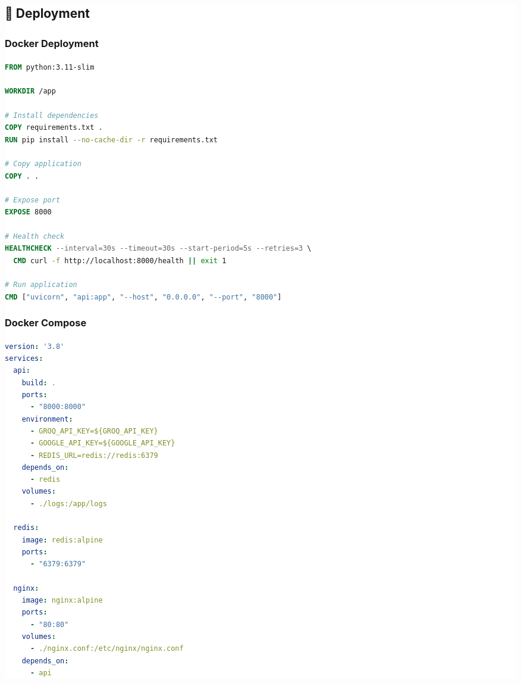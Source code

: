 ## 🔄 Deployment

### Docker Deployment

```dockerfile
FROM python:3.11-slim

WORKDIR /app

# Install dependencies
COPY requirements.txt .
RUN pip install --no-cache-dir -r requirements.txt

# Copy application
COPY . .

# Expose port
EXPOSE 8000

# Health check
HEALTHCHECK --interval=30s --timeout=30s --start-period=5s --retries=3 \
  CMD curl -f http://localhost:8000/health || exit 1

# Run application
CMD ["uvicorn", "api:app", "--host", "0.0.0.0", "--port", "8000"]
```

### Docker Compose

```yaml
version: '3.8'
services:
  api:
    build: .
    ports:
      - "8000:8000"
    environment:
      - GROQ_API_KEY=${GROQ_API_KEY}
      - GOOGLE_API_KEY=${GOOGLE_API_KEY}
      - REDIS_URL=redis://redis:6379
    depends_on:
      - redis
    volumes:
      - ./logs:/app/logs
  
  redis:
    image: redis:alpine
    ports:
      - "6379:6379"
  
  nginx:
    image: nginx:alpine
    ports:
      - "80:80"
    volumes:
      - ./nginx.conf:/etc/nginx/nginx.conf
    depends_on:
      - api
```
